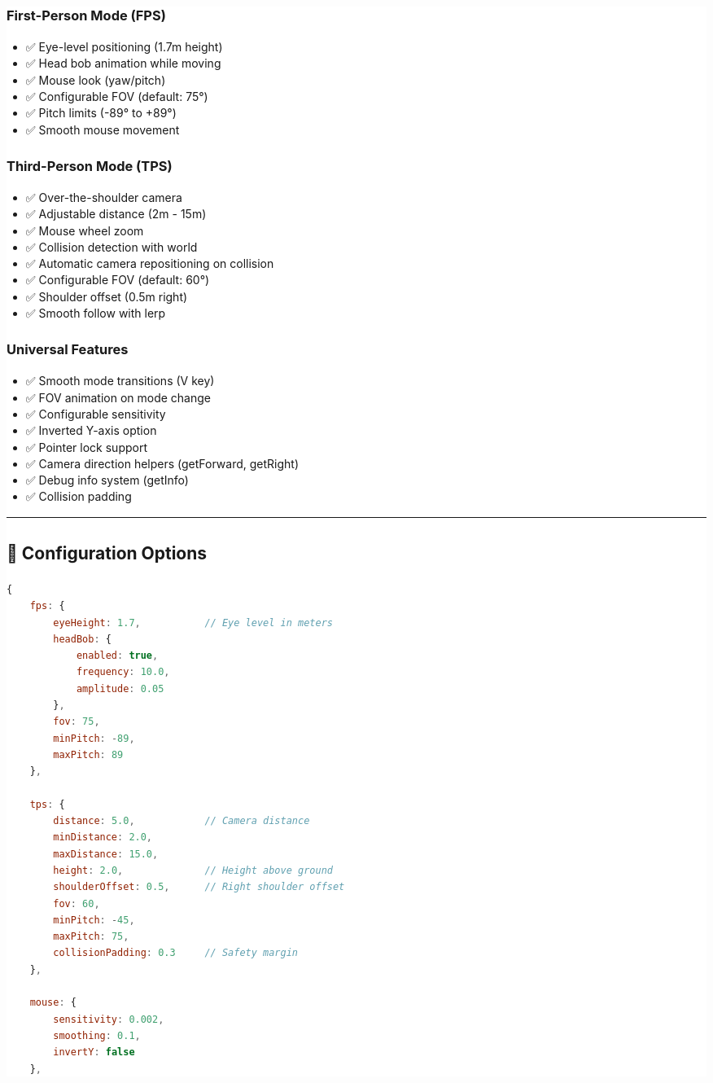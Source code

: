 ### First-Person Mode (FPS)
- ✅ Eye-level positioning (1.7m height)
- ✅ Head bob animation while moving
- ✅ Mouse look (yaw/pitch)
- ✅ Configurable FOV (default: 75°)
- ✅ Pitch limits (-89° to +89°)
- ✅ Smooth mouse movement

### Third-Person Mode (TPS)
- ✅ Over-the-shoulder camera
- ✅ Adjustable distance (2m - 15m)
- ✅ Mouse wheel zoom
- ✅ Collision detection with world
- ✅ Automatic camera repositioning on collision
- ✅ Configurable FOV (default: 60°)
- ✅ Shoulder offset (0.5m right)
- ✅ Smooth follow with lerp

### Universal Features
- ✅ Smooth mode transitions (V key)
- ✅ FOV animation on mode change
- ✅ Configurable sensitivity
- ✅ Inverted Y-axis option
- ✅ Pointer lock support
- ✅ Camera direction helpers (getForward, getRight)
- ✅ Debug info system (getInfo)
- ✅ Collision padding

---

## 🎨 Configuration Options

```javascript
{
    fps: {
        eyeHeight: 1.7,           // Eye level in meters
        headBob: {
            enabled: true,
            frequency: 10.0,
            amplitude: 0.05
        },
        fov: 75,
        minPitch: -89,
        maxPitch: 89
    },
    
    tps: {
        distance: 5.0,            // Camera distance
        minDistance: 2.0,
        maxDistance: 15.0,
        height: 2.0,              // Height above ground
        shoulderOffset: 0.5,      // Right shoulder offset
        fov: 60,
        minPitch: -45,
        maxPitch: 75,
        collisionPadding: 0.3     // Safety margin
    },
    
    mouse: {
        sensitivity: 0.002,
        smoothing: 0.1,
        invertY: false
    },
```